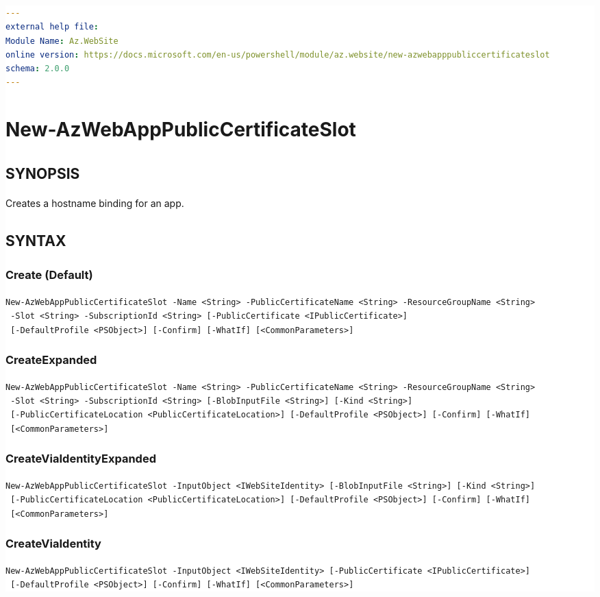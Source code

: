 ```yaml
---
external help file:
Module Name: Az.WebSite
online version: https://docs.microsoft.com/en-us/powershell/module/az.website/new-azwebapppubliccertificateslot
schema: 2.0.0
---
```


# New-AzWebAppPublicCertificateSlot

## SYNOPSIS
Creates a hostname binding for an app.

## SYNTAX

### Create (Default)
```
New-AzWebAppPublicCertificateSlot -Name <String> -PublicCertificateName <String> -ResourceGroupName <String>
 -Slot <String> -SubscriptionId <String> [-PublicCertificate <IPublicCertificate>]
 [-DefaultProfile <PSObject>] [-Confirm] [-WhatIf] [<CommonParameters>]
```

### CreateExpanded
```
New-AzWebAppPublicCertificateSlot -Name <String> -PublicCertificateName <String> -ResourceGroupName <String>
 -Slot <String> -SubscriptionId <String> [-BlobInputFile <String>] [-Kind <String>]
 [-PublicCertificateLocation <PublicCertificateLocation>] [-DefaultProfile <PSObject>] [-Confirm] [-WhatIf]
 [<CommonParameters>]
```

### CreateViaIdentityExpanded
```
New-AzWebAppPublicCertificateSlot -InputObject <IWebSiteIdentity> [-BlobInputFile <String>] [-Kind <String>]
 [-PublicCertificateLocation <PublicCertificateLocation>] [-DefaultProfile <PSObject>] [-Confirm] [-WhatIf]
 [<CommonParameters>]
```

### CreateViaIdentity
```
New-AzWebAppPublicCertificateSlot -InputObject <IWebSiteIdentity> [-PublicCertificate <IPublicCertificate>]
 [-DefaultProfile <PSObject>] [-Confirm] [-WhatIf] [<CommonParameters>]
```
